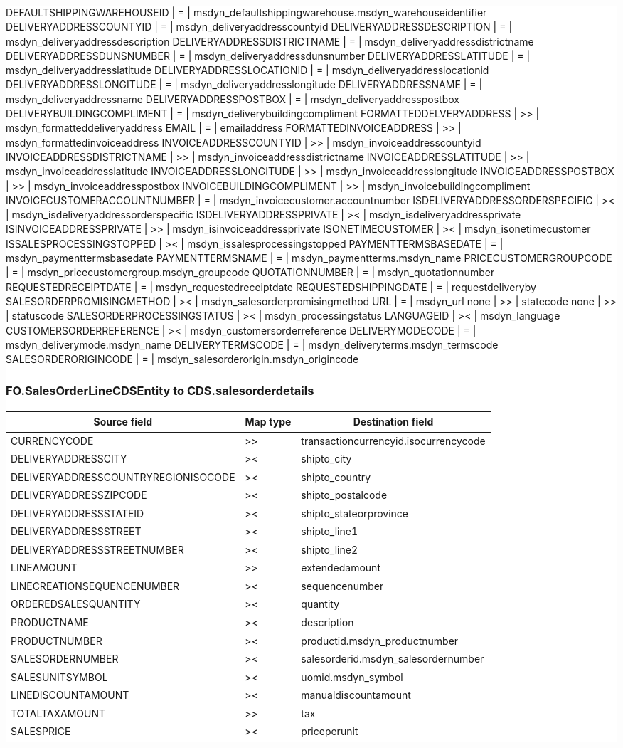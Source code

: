 DEFAULTSHIPPINGWAREHOUSEID | = | msdyn_defaultshippingwarehouse.msdyn_warehouseidentifier
DELIVERYADDRESSCOUNTYID | = | msdyn_deliveryaddresscountyid
DELIVERYADDRESSDESCRIPTION | = | msdyn_deliveryaddressdescription
DELIVERYADDRESSDISTRICTNAME | = | msdyn_deliveryaddressdistrictname
DELIVERYADDRESSDUNSNUMBER | = | msdyn_deliveryaddressdunsnumber
DELIVERYADDRESSLATITUDE | = | msdyn_deliveryaddresslatitude
DELIVERYADDRESSLOCATIONID | = | msdyn_deliveryaddresslocationid
DELIVERYADDRESSLONGITUDE | = | msdyn_deliveryaddresslongitude
DELIVERYADDRESSNAME | = | msdyn_deliveryaddressname
DELIVERYADDRESSPOSTBOX | = | msdyn_deliveryaddresspostbox
DELIVERYBUILDINGCOMPLIMENT | = | msdyn_deliverybuildingcompliment
FORMATTEDDELVERYADDRESS | >> | msdyn_formatteddeliveryaddress
EMAIL | = | emailaddress
FORMATTEDINVOICEADDRESS | >> | msdyn_formattedinvoiceaddress
INVOICEADDRESSCOUNTYID | >> | msdyn_invoiceaddresscountyid
INVOICEADDRESSDISTRICTNAME | >> | msdyn_invoiceaddressdistrictname
INVOICEADDRESSLATITUDE | >> | msdyn_invoiceaddresslatitude
INVOICEADDRESSLONGITUDE | >> | msdyn_invoiceaddresslongitude
INVOICEADDRESSPOSTBOX | >> | msdyn_invoiceaddresspostbox
INVOICEBUILDINGCOMPLIMENT | >> | msdyn_invoicebuildingcompliment
INVOICECUSTOMERACCOUNTNUMBER | = | msdyn_invoicecustomer.accountnumber
ISDELIVERYADDRESSORDERSPECIFIC | >< | msdyn_isdeliveryaddressorderspecific
ISDELIVERYADDRESSPRIVATE | >< | msdyn_isdeliveryaddressprivate
ISINVOICEADDRESSPRIVATE | >> | msdyn_isinvoiceaddressprivate
ISONETIMECUSTOMER | >< | msdyn_isonetimecustomer
ISSALESPROCESSINGSTOPPED | >< | msdyn_issalesprocessingstopped
PAYMENTTERMSBASEDATE | = | msdyn_paymenttermsbasedate
PAYMENTTERMSNAME | = | msdyn_paymentterms.msdyn_name
PRICECUSTOMERGROUPCODE | = | msdyn_pricecustomergroup.msdyn_groupcode
QUOTATIONNUMBER | = | msdyn_quotationnumber
REQUESTEDRECEIPTDATE | = | msdyn_requestedreceiptdate
REQUESTEDSHIPPINGDATE | = | requestdeliveryby
SALESORDERPROMISINGMETHOD | >< | msdyn_salesorderpromisingmethod
URL | = | msdyn_url
none | >> | statecode
none | >> | statuscode
SALESORDERPROCESSINGSTATUS | >< | msdyn_processingstatus
LANGUAGEID | >< | msdyn_language
CUSTOMERSORDERREFERENCE | >< | msdyn_customersorderreference
DELIVERYMODECODE | = | msdyn_deliverymode.msdyn_name
DELIVERYTERMSCODE | = | msdyn_deliveryterms.msdyn_termscode
SALESORDERORIGINCODE | = | msdyn_salesorderorigin.msdyn_origincode

### FO.SalesOrderLineCDSEntity to CDS.salesorderdetails
Source field | Map type | Destination field
---|---|---
CURRENCYCODE | >> | transactioncurrencyid.isocurrencycode
DELIVERYADDRESSCITY | >< | shipto_city
DELIVERYADDRESSCOUNTRYREGIONISOCODE | >< | shipto_country
DELIVERYADDRESSZIPCODE | >< | shipto_postalcode
DELIVERYADDRESSSTATEID | >< | shipto_stateorprovince
DELIVERYADDRESSSTREET | >< | shipto_line1
DELIVERYADDRESSSTREETNUMBER | >< | shipto_line2
LINEAMOUNT | >> | extendedamount
LINECREATIONSEQUENCENUMBER | >< | sequencenumber
ORDEREDSALESQUANTITY | >< | quantity
PRODUCTNAME | >< | description
PRODUCTNUMBER | >< | productid.msdyn_productnumber
SALESORDERNUMBER | >< | salesorderid.msdyn_salesordernumber
SALESUNITSYMBOL | >< | uomid.msdyn_symbol
LINEDISCOUNTAMOUNT | >< | manualdiscountamount
TOTALTAXAMOUNT | >> | tax
SALESPRICE | >< | priceperunit